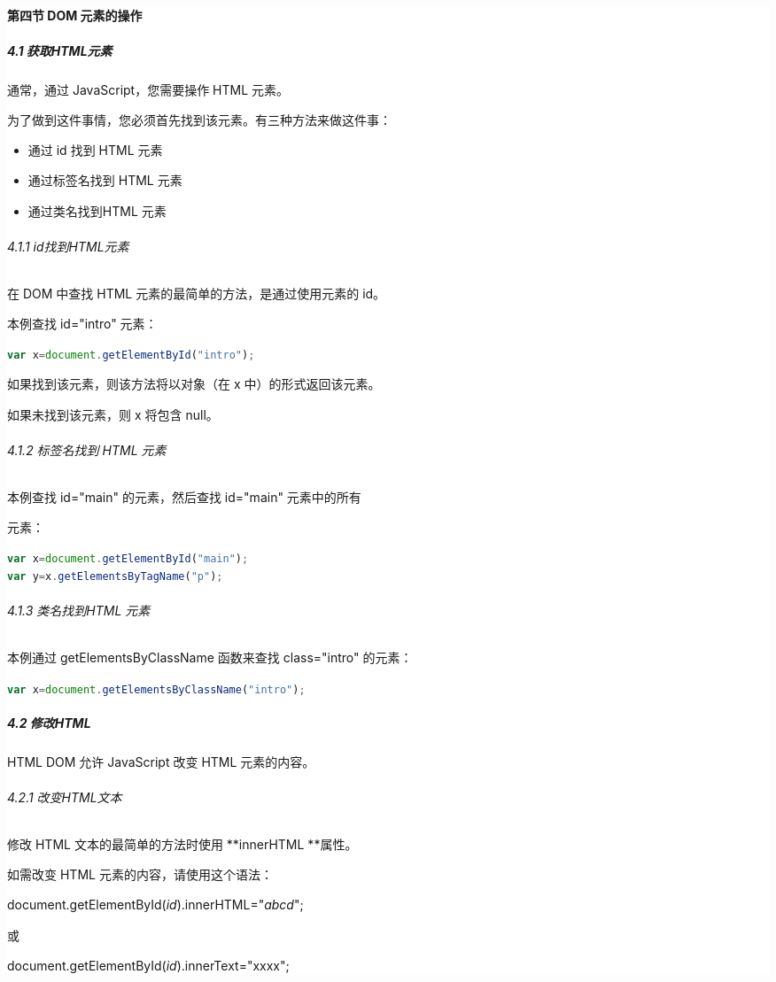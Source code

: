 

#### 第四节 DOM 元素的操作

##### 4.1 获取HTML元素

通常，通过 JavaScript，您需要操作 HTML 元素。

为了做到这件事情，您必须首先找到该元素。有三种方法来做这件事：

- 通过 id 找到 HTML 元素

- 通过标签名找到 HTML 元素

- 通过类名找到HTML 元素


###### 4.1.1 id找到HTML元素

在 DOM 中查找 HTML 元素的最简单的方法，是通过使用元素的 id。

本例查找 id="intro" 元素：

```javascript
var x=document.getElementById("intro");
```

如果找到该元素，则该方法将以对象（在 x 中）的形式返回该元素。

如果未找到该元素，则 x 将包含 null。

###### 4.1.2 标签名找到 HTML 元素

本例查找 id="main" 的元素，然后查找 id="main" 元素中的所有 <p> 元素：

```javascript
var x=document.getElementById("main");
var y=x.getElementsByTagName("p");
```

###### 4.1.3 类名找到HTML 元素

本例通过 getElementsByClassName 函数来查找 class="intro" 的元素：

```javascript
var x=document.getElementsByClassName("intro");
```

##### 4.2 修改HTML

HTML DOM 允许 JavaScript 改变 HTML 元素的内容。

###### 4.2.1 改变HTML文本

修改 HTML 文本的最简单的方法时使用 **innerHTML **属性。

如需改变 HTML 元素的内容，请使用这个语法：

document.getElementById(*id*).innerHTML="*abcd*";

或

document.getElementById(*id*).innerText="xxxx";
